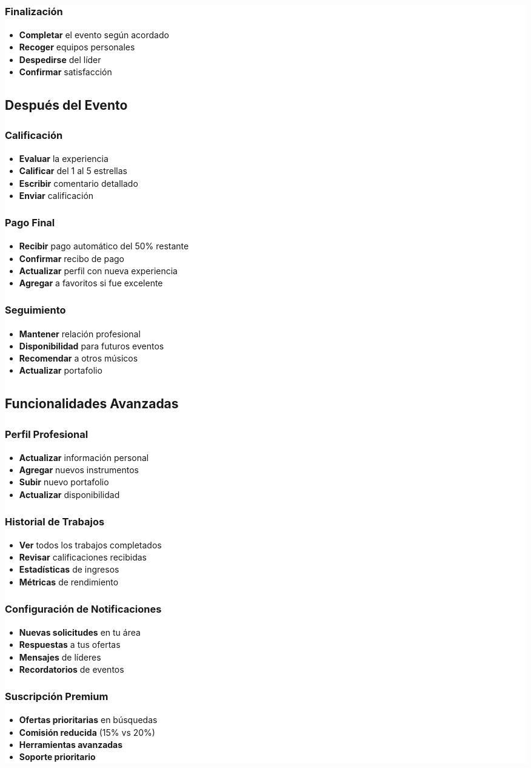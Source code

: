 ### Finalización
- **Completar** el evento según acordado
- **Recoger** equipos personales
- **Despedirse** del líder
- **Confirmar** satisfacción

## Después del Evento

### Calificación
- **Evaluar** la experiencia
- **Calificar** del 1 al 5 estrellas
- **Escribir** comentario detallado
- **Enviar** calificación

### Pago Final
- **Recibir** pago automático del 50% restante
- **Confirmar** recibo de pago
- **Actualizar** perfil con nueva experiencia
- **Agregar** a favoritos si fue excelente

### Seguimiento
- **Mantener** relación profesional
- **Disponibilidad** para futuros eventos
- **Recomendar** a otros músicos
- **Actualizar** portafolio

## Funcionalidades Avanzadas

### Perfil Profesional
- **Actualizar** información personal
- **Agregar** nuevos instrumentos
- **Subir** nuevo portafolio
- **Actualizar** disponibilidad

### Historial de Trabajos
- **Ver** todos los trabajos completados
- **Revisar** calificaciones recibidas
- **Estadísticas** de ingresos
- **Métricas** de rendimiento

### Configuración de Notificaciones
- **Nuevas solicitudes** en tu área
- **Respuestas** a tus ofertas
- **Mensajes** de líderes
- **Recordatorios** de eventos

### Suscripción Premium
- **Ofertas prioritarias** en búsquedas
- **Comisión reducida** (15% vs 20%)
- **Herramientas avanzadas**
- **Soporte prioritario**
